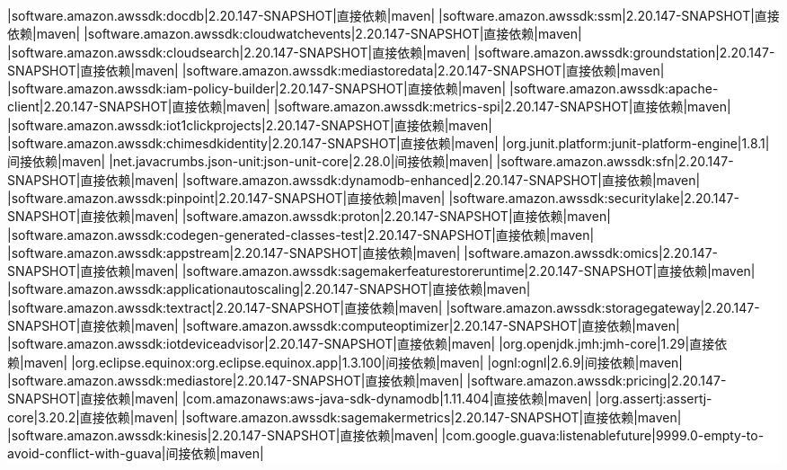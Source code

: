 |software.amazon.awssdk:docdb|2.20.147-SNAPSHOT|直接依赖|maven|
|software.amazon.awssdk:ssm|2.20.147-SNAPSHOT|直接依赖|maven|
|software.amazon.awssdk:cloudwatchevents|2.20.147-SNAPSHOT|直接依赖|maven|
|software.amazon.awssdk:cloudsearch|2.20.147-SNAPSHOT|直接依赖|maven|
|software.amazon.awssdk:groundstation|2.20.147-SNAPSHOT|直接依赖|maven|
|software.amazon.awssdk:mediastoredata|2.20.147-SNAPSHOT|直接依赖|maven|
|software.amazon.awssdk:iam-policy-builder|2.20.147-SNAPSHOT|直接依赖|maven|
|software.amazon.awssdk:apache-client|2.20.147-SNAPSHOT|直接依赖|maven|
|software.amazon.awssdk:metrics-spi|2.20.147-SNAPSHOT|直接依赖|maven|
|software.amazon.awssdk:iot1clickprojects|2.20.147-SNAPSHOT|直接依赖|maven|
|software.amazon.awssdk:chimesdkidentity|2.20.147-SNAPSHOT|直接依赖|maven|
|org.junit.platform:junit-platform-engine|1.8.1|间接依赖|maven|
|net.javacrumbs.json-unit:json-unit-core|2.28.0|间接依赖|maven|
|software.amazon.awssdk:sfn|2.20.147-SNAPSHOT|直接依赖|maven|
|software.amazon.awssdk:dynamodb-enhanced|2.20.147-SNAPSHOT|直接依赖|maven|
|software.amazon.awssdk:pinpoint|2.20.147-SNAPSHOT|直接依赖|maven|
|software.amazon.awssdk:securitylake|2.20.147-SNAPSHOT|直接依赖|maven|
|software.amazon.awssdk:proton|2.20.147-SNAPSHOT|直接依赖|maven|
|software.amazon.awssdk:codegen-generated-classes-test|2.20.147-SNAPSHOT|直接依赖|maven|
|software.amazon.awssdk:appstream|2.20.147-SNAPSHOT|直接依赖|maven|
|software.amazon.awssdk:omics|2.20.147-SNAPSHOT|直接依赖|maven|
|software.amazon.awssdk:sagemakerfeaturestoreruntime|2.20.147-SNAPSHOT|直接依赖|maven|
|software.amazon.awssdk:applicationautoscaling|2.20.147-SNAPSHOT|直接依赖|maven|
|software.amazon.awssdk:textract|2.20.147-SNAPSHOT|直接依赖|maven|
|software.amazon.awssdk:storagegateway|2.20.147-SNAPSHOT|直接依赖|maven|
|software.amazon.awssdk:computeoptimizer|2.20.147-SNAPSHOT|直接依赖|maven|
|software.amazon.awssdk:iotdeviceadvisor|2.20.147-SNAPSHOT|直接依赖|maven|
|org.openjdk.jmh:jmh-core|1.29|直接依赖|maven|
|org.eclipse.equinox:org.eclipse.equinox.app|1.3.100|间接依赖|maven|
|ognl:ognl|2.6.9|间接依赖|maven|
|software.amazon.awssdk:mediastore|2.20.147-SNAPSHOT|直接依赖|maven|
|software.amazon.awssdk:pricing|2.20.147-SNAPSHOT|直接依赖|maven|
|com.amazonaws:aws-java-sdk-dynamodb|1.11.404|直接依赖|maven|
|org.assertj:assertj-core|3.20.2|直接依赖|maven|
|software.amazon.awssdk:sagemakermetrics|2.20.147-SNAPSHOT|直接依赖|maven|
|software.amazon.awssdk:kinesis|2.20.147-SNAPSHOT|直接依赖|maven|
|com.google.guava:listenablefuture|9999.0-empty-to-avoid-conflict-with-guava|间接依赖|maven|